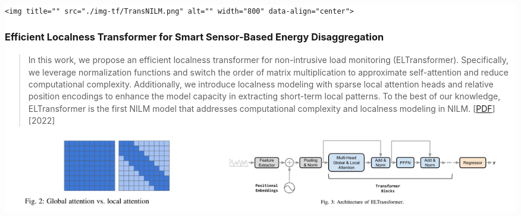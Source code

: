     <img title="" src="./img-tf/TransNILM.png" alt="" width="800" data-align="center">
</p>



### Efficient Localness Transformer for Smart Sensor-Based Energy Disaggregation

> In this work, we propose an efficient localness transformer for non-intrusive load monitoring (ELTransformer). Specifically, we leverage normalization functions and switch the order of matrix multiplication to approximate self-attention and reduce computational complexity. Additionally, we introduce localness modeling with sparse local attention heads and relative position encodings to enhance the model capacity in extracting short-term local patterns. To the best of our knowledge, ELTransformer is the first NILM model that addresses computational complexity and localness modeling in NILM. [[PDF](https://ieeexplore.ieee.org/stamp/stamp.jsp?tp=&arnumber=9881740)] [2022]

<p align='center'>
    <img title="" src="./img-tf/ELTransformer.png" alt="" width="800" data-align="center">
</p>
